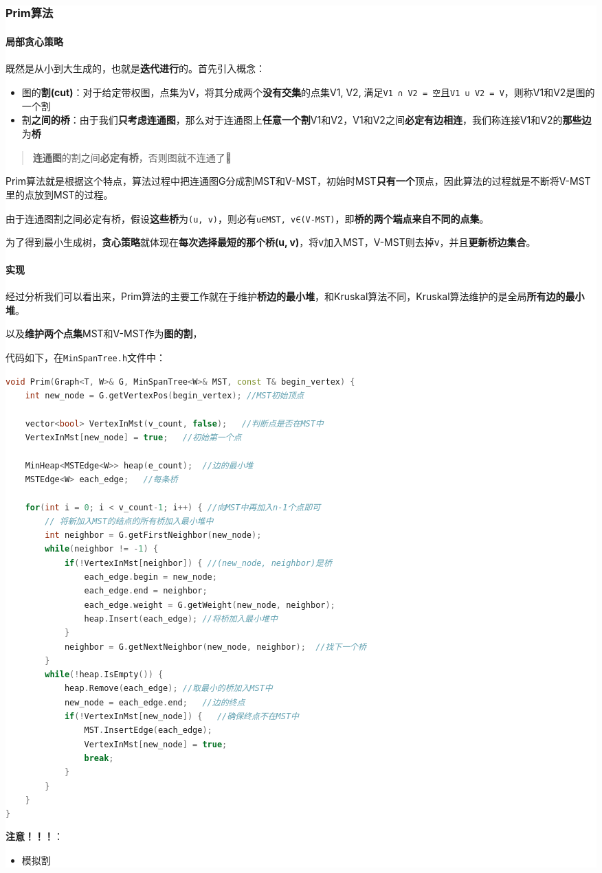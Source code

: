 
### Prim算法

#### 局部贪心策略
既然是从小到大生成的，也就是**迭代进行**的。首先引入概念：
* 图的**割(cut)**：对于给定带权图，点集为V，将其分成两个**没有交集**的点集V1, V2, 满足`V1 ∩ V2 = 空`且`V1 ∪ V2 = V`，则称V1和V2是图的一个割
* 割**之间的桥**：由于我们**只考虑连通图**，那么对于连通图上**任意一个割**V1和V2，V1和V2之间**必定有边相连**，我们称连接V1和V2的**那些边**为**桥**
> **连通图**的割之间**必定有桥**，否则图就不连通了🤭

Prim算法就是根据这个特点，算法过程中把连通图G分成割MST和V-MST，初始时MST**只有一个**顶点，因此算法的过程就是不断将V-MST里的点放到MST的过程。

由于连通图割之间必定有桥，假设**这些桥**为`(u, v)`，则必有`u∈MST, v∈(V-MST)`，即**桥的两个端点来自不同的点集**。

为了得到最小生成树，**贪心策略**就体现在**每次选择最短的那个桥(u, v)**，将v加入MST，V-MST则去掉v，并且**更新桥边集合**。

#### 实现
经过分析我们可以看出来，Prim算法的主要工作就在于维护**桥边的最小堆**，和Kruskal算法不同，Kruskal算法维护的是全局**所有边的最小堆**。

以及**维护两个点集**MST和V-MST作为**图的割**，

代码如下，在`MinSpanTree.h`文件中：
```cpp
void Prim(Graph<T, W>& G, MinSpanTree<W>& MST, const T& begin_vertex) {
    int new_node = G.getVertexPos(begin_vertex); //MST初始顶点

    vector<bool> VertexInMst(v_count, false);   //判断点是否在MST中
    VertexInMst[new_node] = true;   //初始第一个点

    MinHeap<MSTEdge<W>> heap(e_count);  //边的最小堆
    MSTEdge<W> each_edge;   //每条桥
    
    for(int i = 0; i < v_count-1; i++) { //向MST中再加入n-1个点即可
        // 将新加入MST的结点的所有桥加入最小堆中
        int neighbor = G.getFirstNeighbor(new_node);
        while(neighbor != -1) {
            if(!VertexInMst[neighbor]) { //(new_node, neighbor)是桥
                each_edge.begin = new_node;
                each_edge.end = neighbor;
                each_edge.weight = G.getWeight(new_node, neighbor);
                heap.Insert(each_edge); //将桥加入最小堆中
            }
            neighbor = G.getNextNeighbor(new_node, neighbor);  //找下一个桥
        }
        while(!heap.IsEmpty()) {
            heap.Remove(each_edge); //取最小的桥加入MST中
            new_node = each_edge.end;   //边的终点
            if(!VertexInMst[new_node]) {   //确保终点不在MST中
                MST.InsertEdge(each_edge);
                VertexInMst[new_node] = true;
                break;
            }
        }
    }
}
```
**注意！！！**：
* 模拟割
